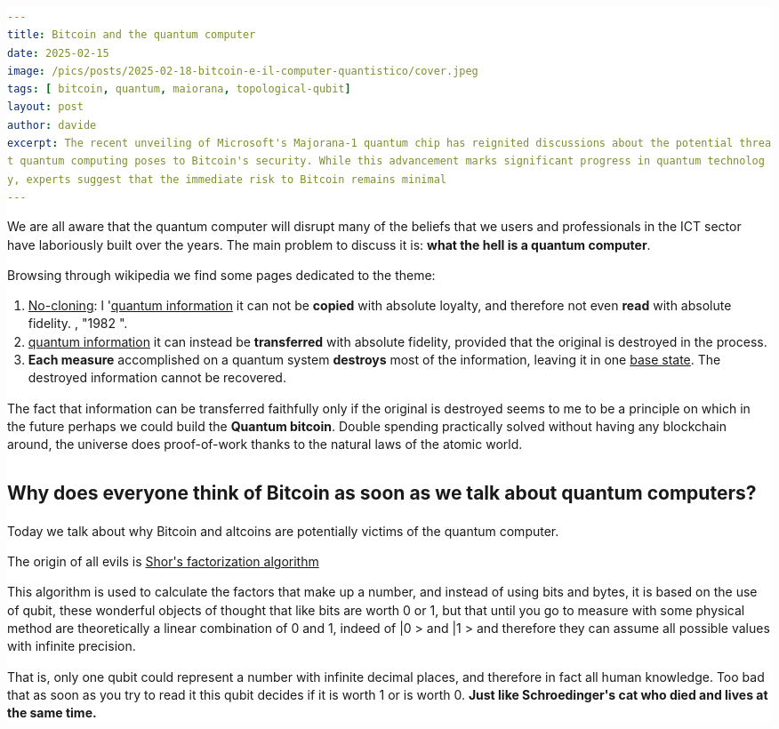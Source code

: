 ```yaml
---
title: Bitcoin and the quantum computer
date: 2025-02-15
image: /pics/posts/2025-02-18-bitcoin-e-il-computer-quantistico/cover.jpeg
tags: [ bitcoin, quantum, maiorana, topological-qubit]
layout: post
author: davide
excerpt: The recent unveiling of Microsoft's Majorana-1 quantum chip has reignited discussions about the potential threat quantum computing poses to Bitcoin's security. While this advancement marks significant progress in quantum technology, experts suggest that the immediate risk to Bitcoin remains minimal 
---
```


We are all aware that the quantum computer will disrupt many of the beliefs that we users and professionals in the ICT sector have laboriously built over the years. The main problem to discuss it is: **what the hell is a quantum computer**.

Browsing through wikipedia we find some pages dedicated to the theme:

1.  [No-cloning](https://it.wikipedia.org/wiki/Teorema_di_no-cloning_quantistico "Quantum no-cloning theorem"): l '[quantum information](https://it.wikipedia.org/wiki/Informazione_quantistica) it can not be **copied** with absolute loyalty, and therefore not even **read** with absolute fidelity. , "1982 ".
2.  [quantum information](https://it.wikipedia.org/wiki/Informazione_quantistica "Quantum information") it can instead be **transferred** with absolute fidelity, provided that the original is destroyed in the process.
3.  **Each measure** accomplished on a quantum system **destroys** most of the information, leaving it in one [base state](https://it.wikipedia.org/wiki/Stato_quantico). The destroyed information cannot be recovered.

The fact that information can be transferred faithfully only if the original is destroyed seems to me to be a principle on which in the future perhaps we could build the **Quantum bitcoin**. Double spending practically solved without having any blockchain around, the universe does proof-of-work thanks to the natural laws of the atomic world.

Why does everyone think of Bitcoin as soon as we talk about quantum computers?
------------------------------------------------------------------------------

Today we talk about why Bitcoin and altcoins are potentially victims of the quantum computer.

The origin of all evils is [Shor's factorization algorithm](https://it.wikipedia.org/wiki/Algoritmo_di_fattorizzazione_di_Shor)

This algorithm is used to calculate the factors that make up a number, and instead of using bits and bytes, it is based on the use of qubit, these wonderful objects of thought that like bits are worth 0 or 1, but that until you go to measure with some physical method are theoretically a linear combination of 0 and 1, indeed of \|0 > and \|1 > and therefore they can assume all possible values with infinite precision.

That is, only one qubit could represent a number with infinite decimal places, and therefore in fact all human knowledge. Too bad that as soon as you try to read it this qubit decides if it is worth 1 or is worth 0. **Just like Schroedinger's cat who died and lives at the same time.**
